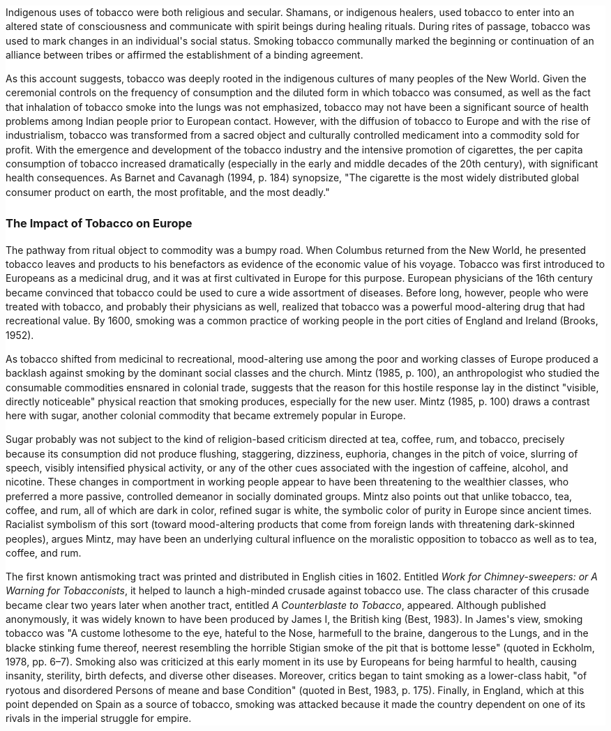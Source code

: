 Indigenous uses of tobacco were both religious and secular. Shamans, or indigenous healers, used tobacco to enter into an altered state of consciousness and communicate with spirit beings during healing rituals. During rites of passage, tobacco was used to mark changes in an individual's social status. Smoking tobacco communally marked the beginning or continuation of an alliance between tribes or affirmed the establishment of a binding agreement.

As this account suggests, tobacco was deeply rooted in the indigenous cultures of many peoples of the New World. Given the ceremonial controls on the frequency of consumption and the diluted form in which tobacco was consumed, as well as the fact that inhalation of tobacco smoke into the lungs was not emphasized, tobacco may not have been a significant source of health problems among Indian people prior to European contact. However, with the diffusion of tobacco to Europe and with the rise of industrialism, tobacco was transformed from a sacred object and culturally controlled medicament into a commodity sold for profit. With the emergence and development of the tobacco industry and the intensive promotion of cigarettes, the per capita consumption of tobacco increased dramatically (especially in the early and middle decades of the 20th century), with significant health consequences. As Barnet and Cavanagh (1994, p. 184) synopsize, "The cigarette is the most widely distributed global consumer product on earth, the most profitable, and the most deadly."

### **The Impact of Tobacco on Europe**

The pathway from ritual object to commodity was a bumpy road. When Columbus returned from the New World, he presented tobacco leaves and products to his benefactors as evidence of the economic value of his voyage. Tobacco was first introduced to Europeans as a medicinal drug, and it was at first cultivated in Europe for this purpose. European physicians of the 16th century became convinced that tobacco could be used to cure a wide assortment of diseases. Before long, however, people who were treated with tobacco, and probably their physicians as well, realized that tobacco was a powerful mood-altering drug that had recreational value. By 1600, smoking was a common practice of working people in the port cities of England and Ireland (Brooks, 1952).

As tobacco shifted from medicinal to recreational, mood-altering use among the poor and working classes of Europe produced a backlash against smoking by the dominant social classes and the church. Mintz (1985, p. 100), an anthropologist who studied the consumable commodities ensnared in colonial trade, suggests that the reason for this hostile response lay in the distinct "visible, directly noticeable" physical reaction that smoking produces, especially for the new user. Mintz (1985, p. 100) draws a contrast here with sugar, another colonial commodity that became extremely popular in Europe.

Sugar probably was not subject to the kind of religion-based criticism directed at tea, coffee, rum, and tobacco, precisely because its consumption did not produce flushing, staggering, dizziness, euphoria, changes in the pitch of voice, slurring of speech, visibly intensified physical activity, or any of the other cues associated with the ingestion of caffeine, alcohol, and nicotine. These changes in comportment in working people appear to have been threatening to the wealthier classes, who preferred a more passive, controlled demeanor in socially dominated groups. Mintz also points out that unlike tobacco, tea, coffee, and rum, all of which are dark in color, refined sugar is white, the symbolic color of purity in Europe since ancient times. Racialist symbolism of this sort (toward mood-altering products that come from foreign lands with threatening dark-skinned peoples), argues Mintz, may have been an underlying cultural influence on the moralistic opposition to tobacco as well as to tea, coffee, and rum.

The first known antismoking tract was printed and distributed in English cities in 1602. Entitled *Work for Chimney-sweepers: or A Warning for Tobacconists*, it helped to launch a high-minded crusade against tobacco use. The class character of this crusade became clear two years later when another tract, entitled *A Counterblaste to Tobacco*, appeared. Although published anonymously, it was widely known to have been produced by James I, the British king (Best, 1983). In James's view, smoking tobacco was "A custome lothesome to the eye, hateful to the Nose, harmefull to the braine, dangerous to the Lungs, and in the blacke stinking fume thereof, neerest resembling the horrible Stigian smoke of the pit that is bottome lesse" (quoted in Eckholm, 1978, pp. 6–7). Smoking also was criticized at this early moment in its use by Europeans for being harmful to health, causing insanity, sterility, birth defects, and diverse other diseases. Moreover, critics began to taint smoking as a lower-class habit, "of ryotous and disordered Persons of meane and base Condition" (quoted in Best, 1983, p. 175). Finally, in England, which at this point depended on Spain as a source of tobacco, smoking was attacked because it made the country dependent on one of its rivals in the imperial struggle for empire.
